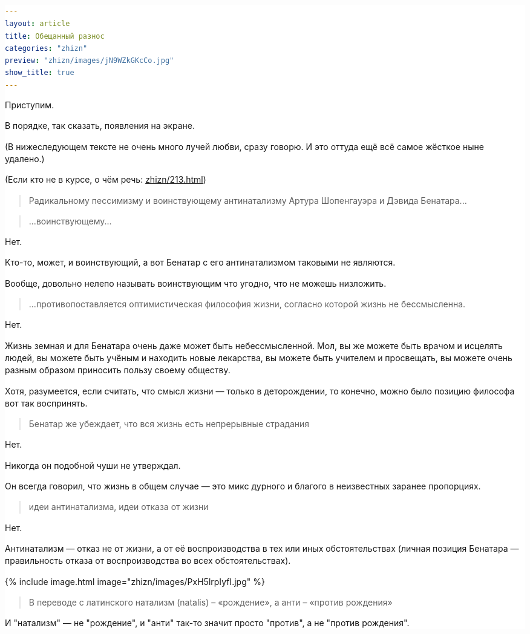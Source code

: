 ```yaml
---
layout: article
title: Обещанный разнос
categories: "zhizn"
preview: "zhizn/images/jN9WZkGKcCo.jpg"
show_title: true
---
```

Приступим.

В порядке, так сказать, появления на экране.

(В нижеследующем тексте не очень много лучей любви, сразу говорю. И это оттуда ещё всё самое жёсткое ныне удалено.)

(Если кто не в курсе, о чём речь: [zhizn/213.html](../zhizn/213.html))

>Радикальному пессимизму и воинствующему антинатализму Артура Шопенгауэра и Дэвида Бенатара...

>...воинствующему...

Нет.

Кто-то, может, и воинствующий, а вот Бенатар c его антинатализмом таковыми не являются. 

Вообще, довольно нелепо называть воинствующим что угодно, что не можешь низложить.

>...противопоставляется оптимистическая философия жизни, согласно которой жизнь не бессмысленна. 

Нет.

Жизнь земная и для Бенатара очень даже может быть небессмысленной. Мол, вы же можете быть врачом и исцелять людей, вы можете быть учёным и находить новые лекарства, вы можете быть учителем и просвещать, вы можете очень разным образом приносить пользу своему обществу.

Хотя, разумеется, если считать, что смысл жизни — только в деторождении, то конечно, можно было позицию философа вот так воспринять.

>Бенатар же убеждает, что вся жизнь есть непрерывные страдания

Нет.

Никогда он подобной чуши не утверждал. 

Он всегда говорил, что жизнь в общем случае — это микс дурного и благого в неизвестных заранее пропорциях.

>идеи антинатализма, идеи отказа от жизни

Нет.

Антинатализм — отказ не от жизни, а от её воспроизводства в тех или иных обстоятельствах (личная позиция Бенатара — правильность отказа от воспроизводства во всех обстоятельствах).

{% include image.html image="zhizn/images/PxH5lrpIyfI.jpg" %}

>В переводе с латинского натализм (natalis) – «рождение», а анти – «против рождения»

И "натализм" — не "рождение", и "анти" так-то значит просто "против", а не "против рождения". 
